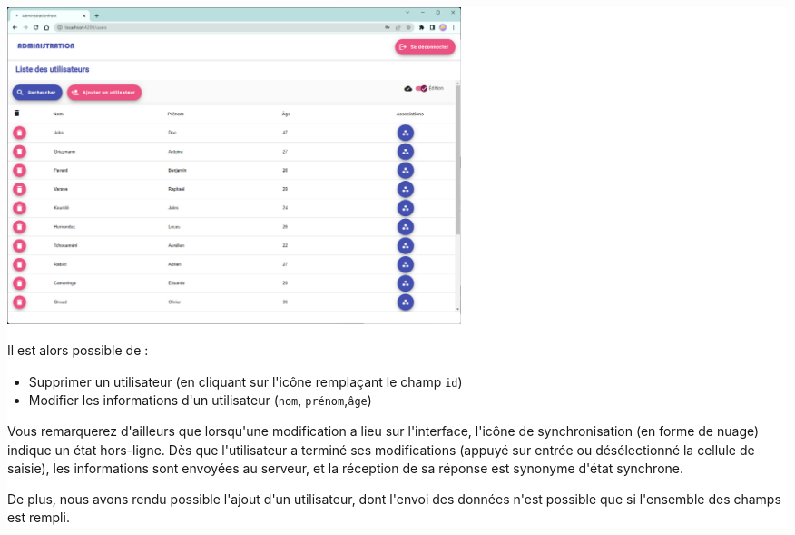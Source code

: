 <img src="src/assets/visuels/mode_edition_utilisateurs.png" width="500">

Il est alors possible de :
- Supprimer un utilisateur (en cliquant sur l'icône remplaçant le champ ```id```)
- Modifier les informations d'un utilisateur (```nom```, ```prénom```,```âge```)

Vous remarquerez d'ailleurs que lorsqu'une modification a lieu sur l'interface, l'icône de synchronisation (en forme de nuage) indique un état hors-ligne. Dès que l'utilisateur a terminé ses modifications (appuyé sur entrée ou désélectionné la cellule de saisie), les informations sont envoyées au serveur, et la réception de sa réponse est synonyme d'état synchrone.

De plus, nous avons rendu possible l'ajout d'un utilisateur, dont l'envoi des données n'est possible que si l'ensemble des champs est rempli.<br>
